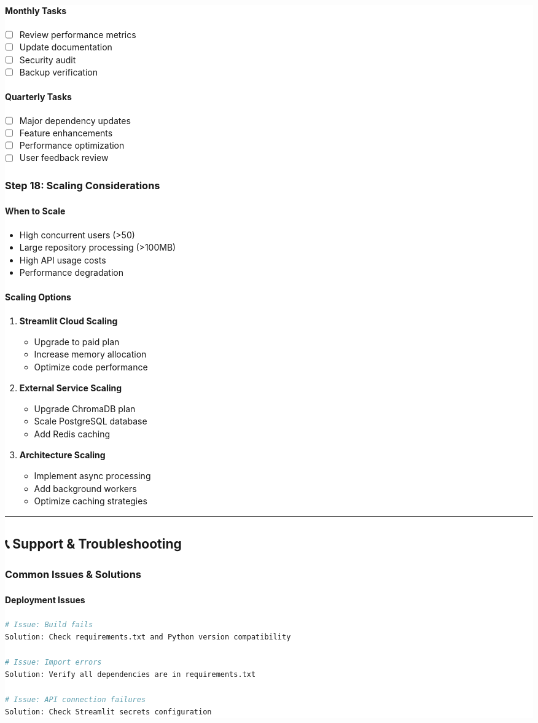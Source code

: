 #### **Monthly Tasks**
- [ ] Review performance metrics
- [ ] Update documentation
- [ ] Security audit
- [ ] Backup verification

#### **Quarterly Tasks**
- [ ] Major dependency updates
- [ ] Feature enhancements
- [ ] Performance optimization
- [ ] User feedback review

### **Step 18: Scaling Considerations**

#### **When to Scale**
- High concurrent users (>50)
- Large repository processing (>100MB)
- High API usage costs
- Performance degradation

#### **Scaling Options**
1. **Streamlit Cloud Scaling**
   - Upgrade to paid plan
   - Increase memory allocation
   - Optimize code performance

2. **External Service Scaling**
   - Upgrade ChromaDB plan
   - Scale PostgreSQL database
   - Add Redis caching

3. **Architecture Scaling**
   - Implement async processing
   - Add background workers
   - Optimize caching strategies

---

## 📞 **Support & Troubleshooting**

### **Common Issues & Solutions**

#### **Deployment Issues**
```bash
# Issue: Build fails
Solution: Check requirements.txt and Python version compatibility

# Issue: Import errors
Solution: Verify all dependencies are in requirements.txt

# Issue: API connection failures
Solution: Check Streamlit secrets configuration
```
